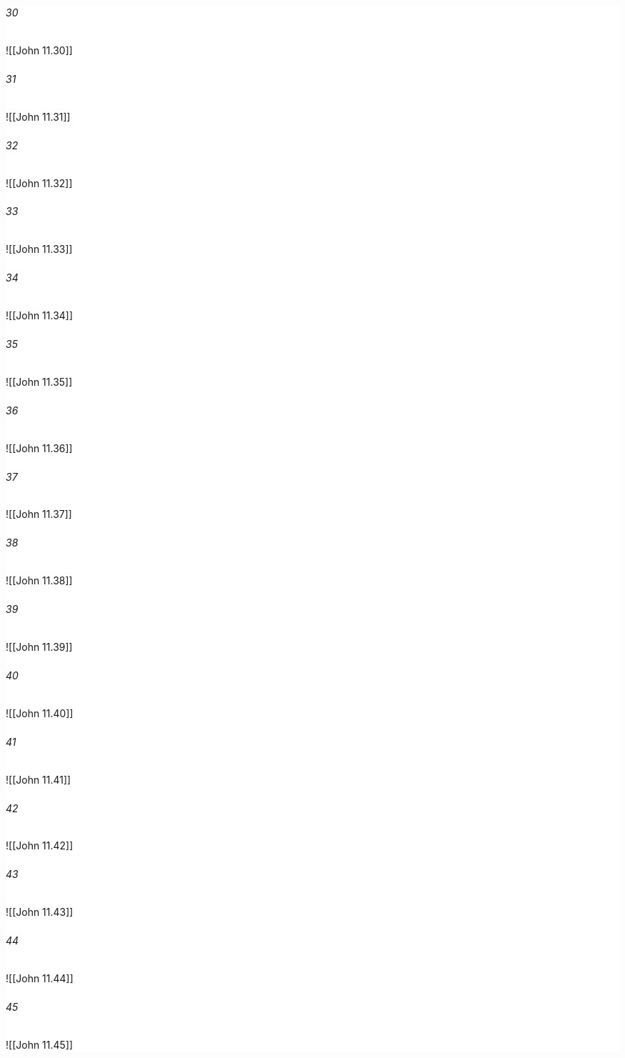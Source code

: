 ###### 30
![[John 11.30]] 

###### 31
![[John 11.31]] 

###### 32
![[John 11.32]] 

###### 33
![[John 11.33]]

###### 34
![[John 11.34]] 

###### 35
![[John 11.35]]

###### 36
![[John 11.36]] 

###### 37
![[John 11.37]] 

###### 38
![[John 11.38]]

###### 39
![[John 11.39]] 

###### 40
![[John 11.40]] 

###### 41
![[John 11.41]] 

###### 42
![[John 11.42]] 

###### 43
![[John 11.43]]

###### 44
![[John 11.44]] 

###### 45
![[John 11.45]]
